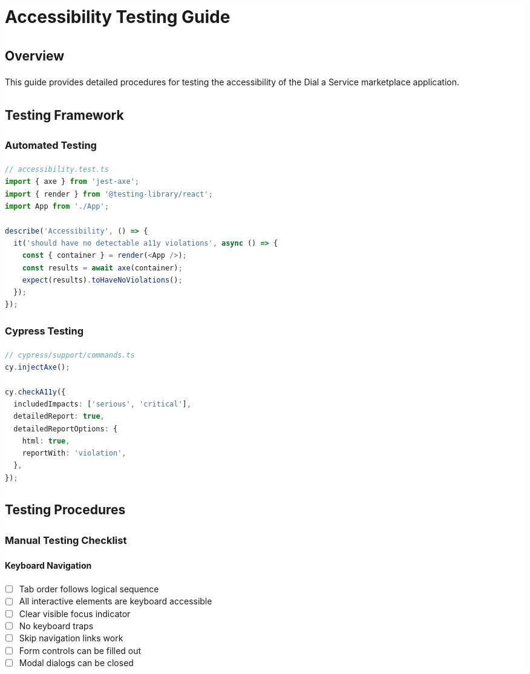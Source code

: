 # Accessibility Testing Guide

## Overview
This guide provides detailed procedures for testing the accessibility of the Dial a Service marketplace application.

## Testing Framework

### Automated Testing
```typescript
// accessibility.test.ts
import { axe } from 'jest-axe';
import { render } from '@testing-library/react';
import App from './App';

describe('Accessibility', () => {
  it('should have no detectable a11y violations', async () => {
    const { container } = render(<App />);
    const results = await axe(container);
    expect(results).toHaveNoViolations();
  });
});
```

### Cypress Testing
```typescript
// cypress/support/commands.ts
cy.injectAxe();

cy.checkA11y({
  includedImpacts: ['serious', 'critical'],
  detailedReport: true,
  detailedReportOptions: {
    html: true,
    reportWith: 'violation',
  },
});
```

## Testing Procedures

### Manual Testing Checklist

#### Keyboard Navigation
- [ ] Tab order follows logical sequence
- [ ] All interactive elements are keyboard accessible
- [ ] Clear visible focus indicator
- [ ] No keyboard traps
- [ ] Skip navigation links work
- [ ] Form controls can be filled out
- [ ] Modal dialogs can be closed
